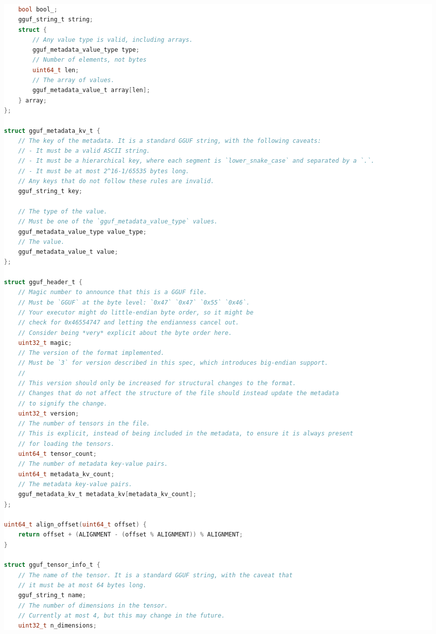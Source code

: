 ```c
    bool bool_;
    gguf_string_t string;
    struct {
        // Any value type is valid, including arrays.
        gguf_metadata_value_type type;
        // Number of elements, not bytes
        uint64_t len;
        // The array of values.
        gguf_metadata_value_t array[len];
    } array;
};

struct gguf_metadata_kv_t {
    // The key of the metadata. It is a standard GGUF string, with the following caveats:
    // - It must be a valid ASCII string.
    // - It must be a hierarchical key, where each segment is `lower_snake_case` and separated by a `.`.
    // - It must be at most 2^16-1/65535 bytes long.
    // Any keys that do not follow these rules are invalid.
    gguf_string_t key;

    // The type of the value.
    // Must be one of the `gguf_metadata_value_type` values.
    gguf_metadata_value_type value_type;
    // The value.
    gguf_metadata_value_t value;
};

struct gguf_header_t {
    // Magic number to announce that this is a GGUF file.
    // Must be `GGUF` at the byte level: `0x47` `0x47` `0x55` `0x46`.
    // Your executor might do little-endian byte order, so it might be
    // check for 0x46554747 and letting the endianness cancel out.
    // Consider being *very* explicit about the byte order here.
    uint32_t magic;
    // The version of the format implemented.
    // Must be `3` for version described in this spec, which introduces big-endian support.
    //
    // This version should only be increased for structural changes to the format.
    // Changes that do not affect the structure of the file should instead update the metadata
    // to signify the change.
    uint32_t version;
    // The number of tensors in the file.
    // This is explicit, instead of being included in the metadata, to ensure it is always present
    // for loading the tensors.
    uint64_t tensor_count;
    // The number of metadata key-value pairs.
    uint64_t metadata_kv_count;
    // The metadata key-value pairs.
    gguf_metadata_kv_t metadata_kv[metadata_kv_count];
};

uint64_t align_offset(uint64_t offset) {
    return offset + (ALIGNMENT - (offset % ALIGNMENT)) % ALIGNMENT;
}

struct gguf_tensor_info_t {
    // The name of the tensor. It is a standard GGUF string, with the caveat that
    // it must be at most 64 bytes long.
    gguf_string_t name;
    // The number of dimensions in the tensor.
    // Currently at most 4, but this may change in the future.
    uint32_t n_dimensions;
```